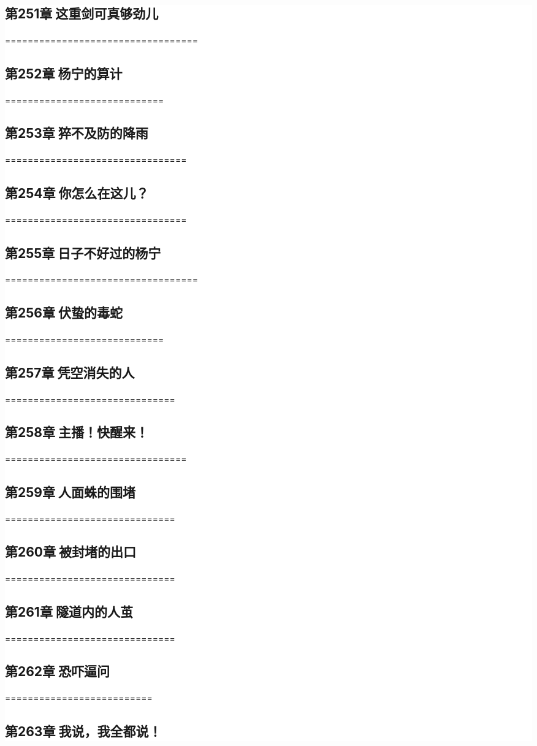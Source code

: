 ## 第251章 这重剑可真够劲儿

==================================

## 第252章 杨宁的算计

============================

## 第253章 猝不及防的降雨

================================

## 第254章 你怎么在这儿？

================================

## 第255章 日子不好过的杨宁

==================================

## 第256章 伏蛰的毒蛇

============================

## 第257章 凭空消失的人

==============================

## 第258章 主播！快醒来！

================================

## 第259章 人面蛛的围堵

==============================

## 第260章 被封堵的出口

==============================

## 第261章 隧道内的人茧

==============================

## 第262章 恐吓逼问

==========================

## 第263章 我说，我全都说！
